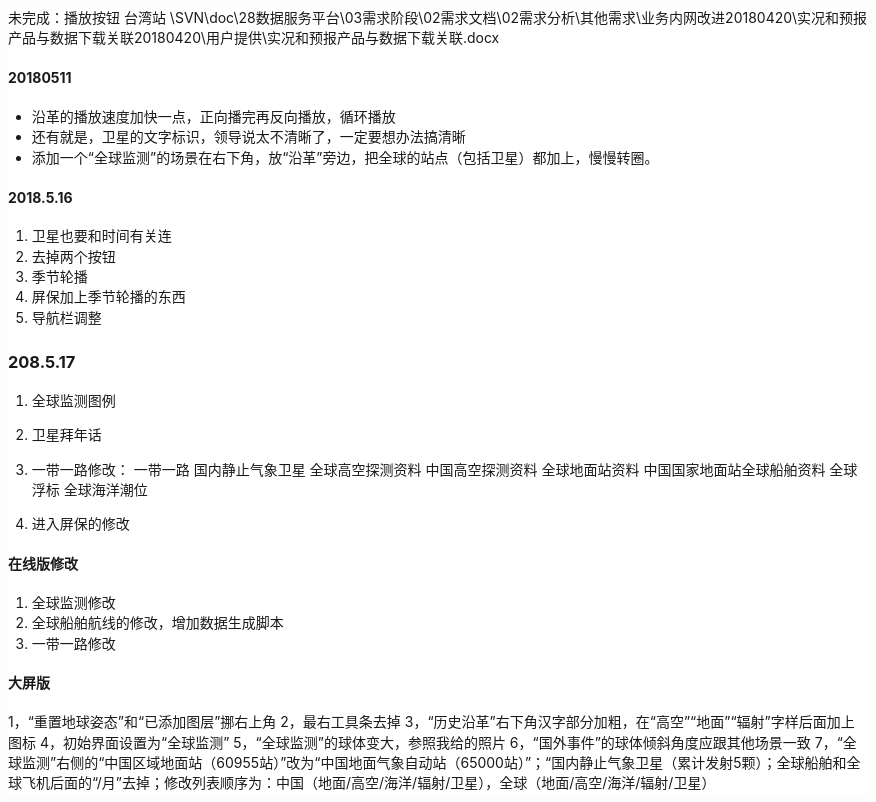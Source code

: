 


未完成：播放按钮
       台湾站
 \SVN\doc\28数据服务平台\03需求阶段\02需求文档\02需求分析\其他需求\业务内网改进20180420\实况和预报产品与数据下载关联20180420\用户提供\实况和预报产品与数据下载关联.docx



 #### 20180511

+ 沿革的播放速度加快一点，正向播完再反向播放，循环播放
+ 还有就是，卫星的文字标识，领导说太不清晰了，一定要想办法搞清晰
+ 添加一个“全球监测”的场景在右下角，放“沿革”旁边，把全球的站点（包括卫星）都加上，慢慢转圈。


#### 2018.5.16

1. 卫星也要和时间有关连  
2. 去掉两个按钮
3. 季节轮播
4. 屏保加上季节轮播的东西
5. 导航栏调整



### 208.5.17 
1. 全球监测图例
2. 卫星拜年话  
3. 一带一路修改：
  一带一路
  国内静止气象卫星
  全球高空探测资料
  中国高空探测资料
  全球地面站资料
  中国国家地面站全球船舶资料
  全球浮标
  全球海洋潮位

4. 进入屏保的修改




####  在线版修改
1. 全球监测修改
2. 全球船舶航线的修改，增加数据生成脚本
3. 一带一路修改

#### 大屏版
1，“重置地球姿态”和“已添加图层”挪右上角
2，最右工具条去掉
3，“历史沿革”右下角汉字部分加粗，在“高空”“地面”“辐射”字样后面加上图标
4，初始界面设置为“全球监测”
5，“全球监测”的球体变大，参照我给的照片
6，“国外事件”的球体倾斜角度应跟其他场景一致
7，“全球监测”右侧的“中国区域地面站（60955站）”改为“中国地面气象自动站（65000站）”；“国内静止气象卫星（累计发射5颗）；全球船舶和全球飞机后面的“/月”去掉；修改列表顺序为：中国（地面/高空/海洋/辐射/卫星），全球（地面/高空/海洋/辐射/卫星）
